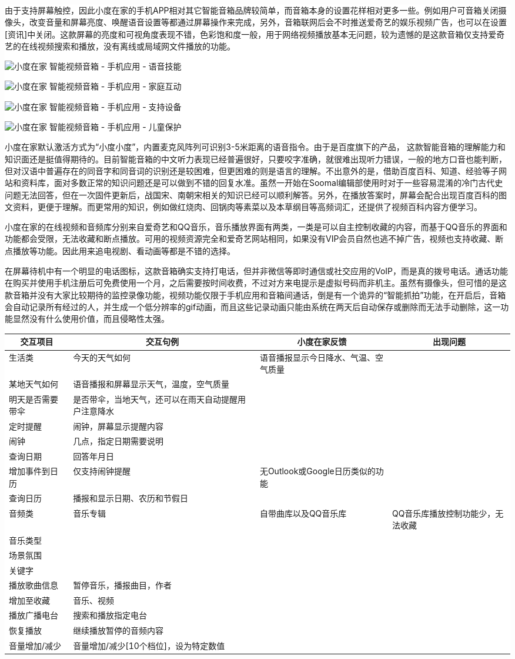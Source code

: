 

由于支持屏幕触控，因此小度在家的手机APP相对其它智能音箱品牌较简单，而音箱本身的设置花样相对更多一些。例如用户可音箱关闭摄像头，改变音量和屏幕亮度、唤醒语音设置等都通过屏幕操作来完成，另外，音箱联网后会不时推送爱奇艺的娱乐视频广告，也可以在设置[资讯]中关闭。这款屏幕的亮度和可视角度表现不错，色彩饱和度一般，用于网络视频播放基本无问题，较为遗憾的是这款音箱仅支持爱奇艺的在线视频搜索和播放，没有离线或局域网文件播放的功能。



![小度在家 智能视频音箱 - 手机应用 - 语音技能](https://images.soomal.cc/images/doc/20180621/00075554_01.webp)



![小度在家 智能视频音箱 - 手机应用 - 家庭互动](https://images.soomal.cc/images/doc/20180621/00075555_01.webp)



![小度在家 智能视频音箱 - 手机应用 - 支持设备](https://images.soomal.cc/images/doc/20180621/00075556_01.webp)



![小度在家 智能视频音箱 - 手机应用 - 儿童保护](https://images.soomal.cc/images/doc/20180621/00075557_01.webp)



小度在家默认激活方式为“小度小度”，内置麦克风阵列可识别3-5米距离的语音指令。由于是百度旗下的产品， 这款智能音箱的理解能力和知识面还是挺值得期待的。目前智能音箱的中文听力表现已经普遍很好，只要咬字准确，就很难出现听力错误，一般的地方口音也能判断，但对汉语中普遍存在的同音字和同音词的识别还是较困难，但更困难的则是语言的理解。不出意外的是，借助百度百科、知道、经验等子网站和资料库，面对多数正常的知识问题还是可以做到不错的回复水准。虽然一开始在Soomal编辑部使用时对于一些容易混淆的冷门古代史问题无法回答，但在一次固件更新后，战国宋、南朝宋相关的知识已经可以顺利解答。另外，在播放答案时，屏幕会配合出现百度百科的图文资料，更便于理解。而更常用的知识，例如做红烧肉、回锅肉等素菜以及本草纲目等高频词汇，还提供了视频百科内容方便学习。



小度在家的在线视频和音频库分别来自爱奇艺和QQ音乐，音乐播放界面有两类，一类是可以自主控制收藏的内容，而基于QQ音乐的界面和功能都会受限，无法收藏和断点播放。可用的视频资源完全和爱奇艺网站相同，如果没有VIP会员自然也逃不掉广告，视频也支持收藏、断点播放等功能。因此用来追电视剧、看动画等都是不错的选择。



在屏幕待机中有一个明显的电话图标，这款音箱确实支持打电话，但并非微信等即时通信或社交应用的VoIP，而是真的拨号电话。通话功能在购买并使用手机注册后可免费使用一个月，之后需要按时间收费，不过对方来电提示是虚拟号码而非机主。虽然有摄像头，但可惜的是这款音箱并没有大家比较期待的监控录像功能，视频功能仅限于手机应用和音箱间通话，倒是有一个诡异的“智能抓拍”功能，在开启后，音箱会自动记录所有经过的人，并生成一个低分辨率的gif动画，而且这些记录动画只能由系统在两天后自动保存或删除而无法手动删除，这一功能显然没有什么使用价值，而且侵略性太强。



| 交互项目 | 交互句例 | 小度在家反馈 | 出现问题 |
| --- | --- | --- | --- |
| 生活类 | 今天的天气如何 | 语音播报显示今日降水、气温、空气质量 |  |
| 某地天气如何 | 语音播报和屏幕显示天气，温度，空气质量 |  |
| 明天是否需要带伞 | 是否带伞，当地天气，还可以在雨天自动提醒用户注意降水 |  |
| 定时提醒 | 闹钟，屏幕显示提醒内容 |  |
| 闹钟 | 几点，指定日期需要说明 |  |
| 查询日期 | 回答年月日 |  |
| 增加事件到日历 | 仅支持闹钟提醒 | 无Outlook或Google日历类似的功能 |
| 查询日历 | 播报和显示日期、农历和节假日 |  |
| 音频类 | 音乐专辑 | 自带曲库以及QQ音乐库 | QQ音乐库播放控制功能少，无法收藏 |
| 音乐类型 |
| 场景氛围 |
| 关键字 |
| 播放歌曲信息 | 暂停音乐，播报曲目，作者 |  |
| 增加至收藏 | 音乐、视频 |  |
| 播放广播电台 | 搜索和播放指定电台 |  |
| 恢复播放 | 继续播放暂停的音频内容 |  |
| 音量增加/减少 | 音量增加/减少[10个档位]，设为特定数值 |  |